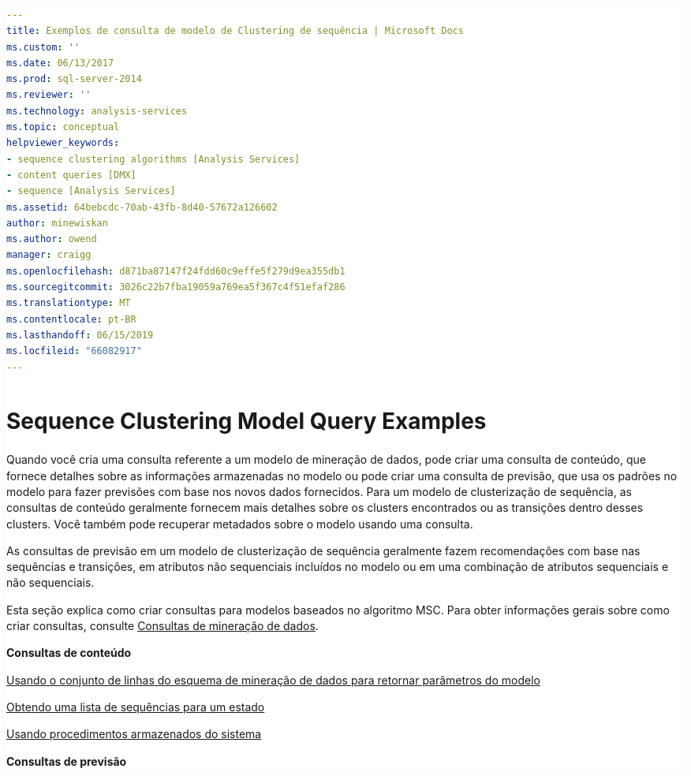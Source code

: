 ```yaml
---
title: Exemplos de consulta de modelo de Clustering de sequência | Microsoft Docs
ms.custom: ''
ms.date: 06/13/2017
ms.prod: sql-server-2014
ms.reviewer: ''
ms.technology: analysis-services
ms.topic: conceptual
helpviewer_keywords:
- sequence clustering algorithms [Analysis Services]
- content queries [DMX]
- sequence [Analysis Services]
ms.assetid: 64bebcdc-70ab-43fb-8d40-57672a126602
author: minewiskan
ms.author: owend
manager: craigg
ms.openlocfilehash: d871ba87147f24fdd60c9effe5f279d9ea355db1
ms.sourcegitcommit: 3026c22b7fba19059a769ea5f367c4f51efaf286
ms.translationtype: MT
ms.contentlocale: pt-BR
ms.lasthandoff: 06/15/2019
ms.locfileid: "66082917"
---
```

# <a name="sequence-clustering-model-query-examples"></a>Sequence Clustering Model Query Examples
  Quando você cria uma consulta referente a um modelo de mineração de dados, pode criar uma consulta de conteúdo, que fornece detalhes sobre as informações armazenadas no modelo ou pode criar uma consulta de previsão, que usa os padrões no modelo para fazer previsões com base nos novos dados fornecidos. Para um modelo de clusterização de sequência, as consultas de conteúdo geralmente fornecem mais detalhes sobre os clusters encontrados ou as transições dentro desses clusters. Você também pode recuperar metadados sobre o modelo usando uma consulta.  
  
 As consultas de previsão em um modelo de clusterização de sequência geralmente fazem recomendações com base nas sequências e transições, em atributos não sequenciais incluídos no modelo ou em uma combinação de atributos sequenciais e não sequenciais.  
  
 Esta seção explica como criar consultas para modelos baseados no algoritmo MSC. Para obter informações gerais sobre como criar consultas, consulte [Consultas de mineração de dados](data-mining-queries.md).  
  
 **Consultas de conteúdo**  
  
 [Usando o conjunto de linhas do esquema de mineração de dados para retornar parâmetros do modelo](#bkmk_Query1)  
  
 [Obtendo uma lista de sequências para um estado](#bkmk_Query2)  
  
 [Usando procedimentos armazenados do sistema](#bkmk_Query3)  
  
 **Consultas de previsão**  
  